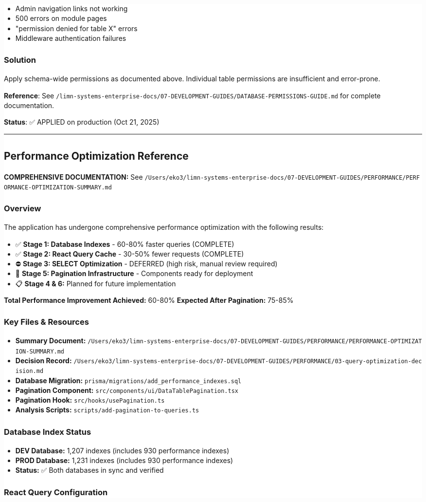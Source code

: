 - Admin navigation links not working
- 500 errors on module pages
- "permission denied for table X" errors
- Middleware authentication failures

### Solution

Apply schema-wide permissions as documented above. Individual table permissions are insufficient and error-prone.

**Reference**: See `/limn-systems-enterprise-docs/07-DEVELOPMENT-GUIDES/DATABASE-PERMISSIONS-GUIDE.md` for complete documentation.

**Status**: ✅ APPLIED on production (Oct 21, 2025)

---

## Performance Optimization Reference

**COMPREHENSIVE DOCUMENTATION:** See `/Users/eko3/limn-systems-enterprise-docs/07-DEVELOPMENT-GUIDES/PERFORMANCE/PERFORMANCE-OPTIMIZATION-SUMMARY.md`

### Overview

The application has undergone comprehensive performance optimization with the following results:

- ✅ **Stage 1: Database Indexes** - 60-80% faster queries (COMPLETE)
- ✅ **Stage 2: React Query Cache** - 30-50% fewer requests (COMPLETE)
- ⛔ **Stage 3: SELECT Optimization** - DEFERRED (high risk, manual review required)
- 🔧 **Stage 5: Pagination Infrastructure** - Components ready for deployment
- 📋 **Stage 4 & 6:** Planned for future implementation

**Total Performance Improvement Achieved:** 60-80%
**Expected After Pagination:** 75-85%

### Key Files & Resources

- **Summary Document:** `/Users/eko3/limn-systems-enterprise-docs/07-DEVELOPMENT-GUIDES/PERFORMANCE/PERFORMANCE-OPTIMIZATION-SUMMARY.md`
- **Decision Record:** `/Users/eko3/limn-systems-enterprise-docs/07-DEVELOPMENT-GUIDES/PERFORMANCE/03-query-optimization-decision.md`
- **Database Migration:** `prisma/migrations/add_performance_indexes.sql`
- **Pagination Component:** `src/components/ui/DataTablePagination.tsx`
- **Pagination Hook:** `src/hooks/usePagination.ts`
- **Analysis Scripts:** `scripts/add-pagination-to-queries.ts`

### Database Index Status

- **DEV Database:** 1,207 indexes (includes 930 performance indexes)
- **PROD Database:** 1,231 indexes (includes 930 performance indexes)
- **Status:** ✅ Both databases in sync and verified

### React Query Configuration
